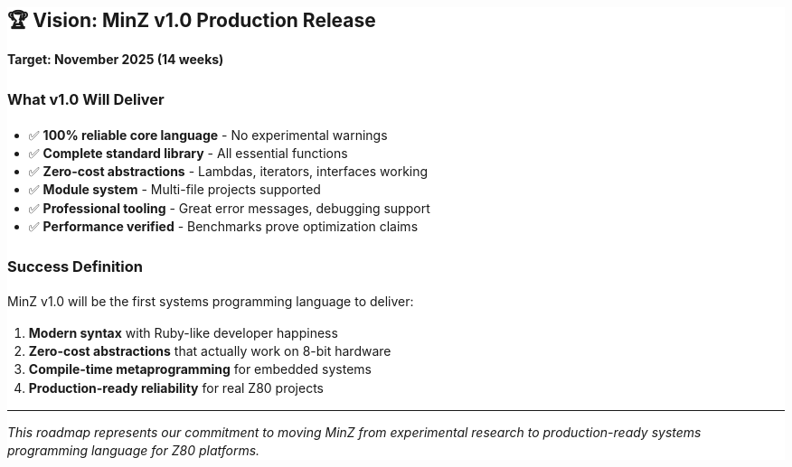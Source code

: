 ## 🏆 **Vision: MinZ v1.0 Production Release**

**Target: November 2025 (14 weeks)**

### **What v1.0 Will Deliver**
- ✅ **100% reliable core language** - No experimental warnings
- ✅ **Complete standard library** - All essential functions
- ✅ **Zero-cost abstractions** - Lambdas, iterators, interfaces working
- ✅ **Module system** - Multi-file projects supported
- ✅ **Professional tooling** - Great error messages, debugging support
- ✅ **Performance verified** - Benchmarks prove optimization claims

### **Success Definition**
MinZ v1.0 will be the first systems programming language to deliver:
1. **Modern syntax** with Ruby-like developer happiness
2. **Zero-cost abstractions** that actually work on 8-bit hardware
3. **Compile-time metaprogramming** for embedded systems
4. **Production-ready reliability** for real Z80 projects

---

*This roadmap represents our commitment to moving MinZ from experimental research to production-ready systems programming language for Z80 platforms.*